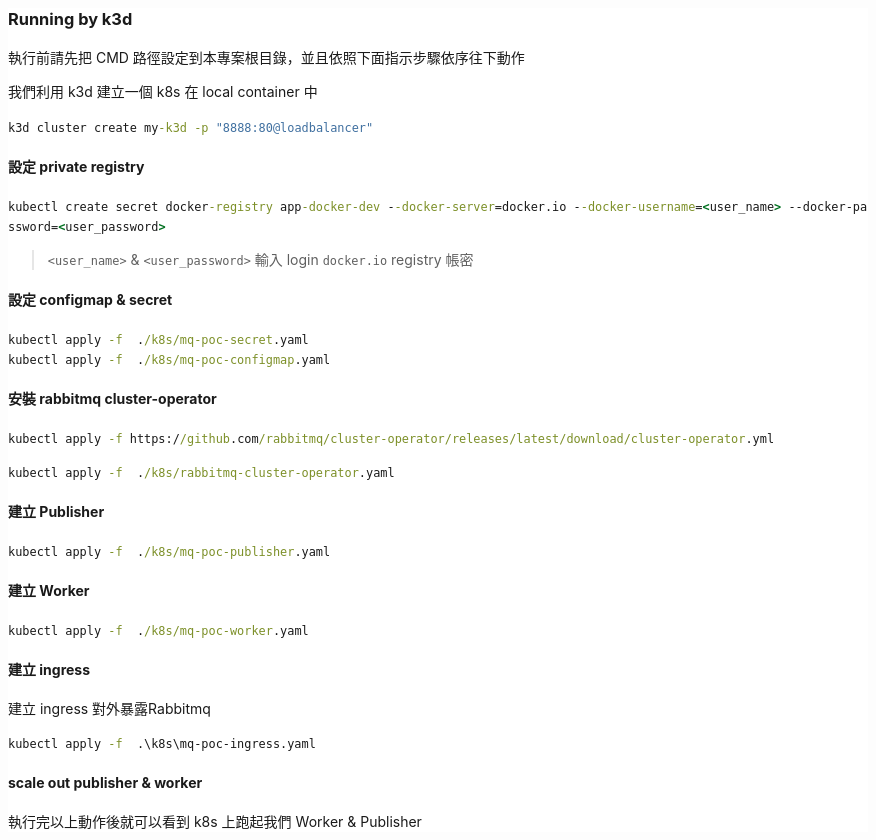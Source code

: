 ### Running by k3d

執行前請先把 CMD 路徑設定到本專案根目錄，並且依照下面指示步驟依序往下動作

我們利用 k3d 建立一個 k8s 在 local container 中

```cmd
k3d cluster create my-k3d -p "8888:80@loadbalancer"
```

#### 設定 private registry

```cmd
kubectl create secret docker-registry app-docker-dev --docker-server=docker.io --docker-username=<user_name> --docker-password=<user_password>
```

> `<user_name>` & `<user_password>` 輸入 login `docker.io` registry 帳密

#### 設定 configmap & secret

```cmd
kubectl apply -f  ./k8s/mq-poc-secret.yaml
kubectl apply -f  ./k8s/mq-poc-configmap.yaml
```

#### 安裝 rabbitmq cluster-operator

```cmd
kubectl apply -f https://github.com/rabbitmq/cluster-operator/releases/latest/download/cluster-operator.yml
```

```cmd
kubectl apply -f  ./k8s/rabbitmq-cluster-operator.yaml
```

#### 建立 Publisher

```cmd
kubectl apply -f  ./k8s/mq-poc-publisher.yaml
```

#### 建立 Worker

```cmd
kubectl apply -f  ./k8s/mq-poc-worker.yaml
```

#### 建立 ingress

建立 ingress 對外暴露Rabbitmq

```cmd
kubectl apply -f  .\k8s\mq-poc-ingress.yaml
```

#### scale out publisher & worker

執行完以上動作後就可以看到 k8s 上跑起我們 Worker & Publisher

